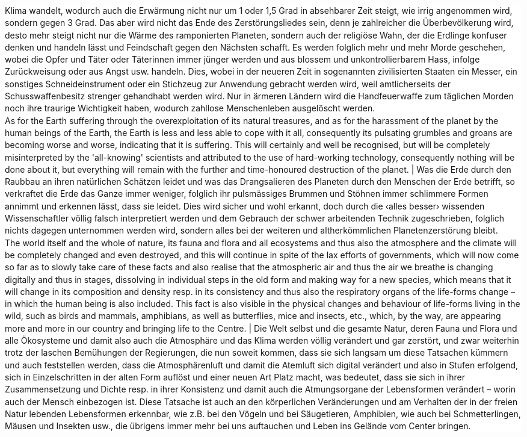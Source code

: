Klima wandelt, wodurch auch die Erwärmung nicht nur um 1 oder 1,5 Grad in absehbarer Zeit steigt, wie irrig angenommen wird, sondern gegen 3 Grad. Das aber wird nicht das Ende des Zerstörungsliedes sein, denn je zahlreicher die Überbevölkerung wird, desto mehr steigt nicht nur die Wärme des ramponierten Planeten, sondern auch der religiöse Wahn, der die Erdlinge konfuser denken und handeln lässt und Feindschaft gegen den Nächsten schafft. Es werden folglich mehr und mehr Morde geschehen, wobei die Opfer und Täter oder Täterinnen immer jünger werden und aus blossem und unkontrollierbarem Hass, infolge Zurückweisung oder aus Angst usw. handeln. Dies, wobei in der neueren Zeit in sogenannten zivilisierten Staaten ein Messer, ein sonstiges Schneideinstrument oder ein Stichzeug zur Anwendung gebracht werden wird, weil amtlicherseits der Schusswaffenbesitz strenger gehandhabt werden wird. Nur in ärmeren Ländern wird die Handfeuerwaffe zum täglichen Morden noch ihre traurige Wichtigkeit haben, wodurch zahllose Menschenleben ausgelöscht werden.   
As for the Earth suffering through the overexploitation of its natural treasures, and as for the harassment of the planet by the human beings of the Earth, the Earth is less and less able to cope with it all, consequently its pulsating grumbles and groans are becoming worse and worse, indicating that it is suffering. This will certainly and well be recognised, but will be completely misinterpreted by the 'all-knowing' scientists and attributed to the use of hard-working technology, consequently nothing will be done about it, but everything will remain with the further and time-honoured destruction of the planet.  | Was die Erde durch den Raubbau an ihren natürlichen Schätzen leidet und was das Drangsalieren des Planeten durch den Menschen der Erde betrifft, so verkraftet die Erde das Ganze immer weniger, folglich ihr pulsmässiges Brummen und Stöhnen immer schlimmere Formen annimmt und erkennen lässt, dass sie leidet. Dies wird sicher und wohl erkannt, doch durch die ‹alles besser› wissenden Wissenschaftler völlig falsch interpretiert werden und dem Gebrauch der schwer arbeitenden Technik zugeschrieben, folglich nichts dagegen unternommen werden wird, sondern alles bei der weiteren und altherkömmlichen Planetenzerstörung bleibt.   
The world itself and the whole of nature, its fauna and flora and all ecosystems and thus also the atmosphere and the climate will be completely changed and even destroyed, and this will continue in spite of the lax efforts of governments, which will now come so far as to slowly take care of these facts and also realise that the atmospheric air and thus the air we breathe is changing digitally and thus in stages, dissolving in individual steps in the old form and making way for a new species, which means that it will change in its composition and density resp. in its consistency and thus also the respiratory organs of the life-forms change – in which the human being is also included. This fact is also visible in the physical changes and behaviour of life-forms living in the wild, such as birds and mammals, amphibians, as well as butterflies, mice and insects, etc., which, by the way, are appearing more and more in our country and bringing life to the Centre.  | Die Welt selbst und die gesamte Natur, deren Fauna und Flora und alle Ökosysteme und damit also auch die Atmosphäre und das Klima werden völlig verändert und gar zerstört, und zwar weiterhin trotz der laschen Bemühungen der Regierungen, die nun soweit kommen, dass sie sich langsam um diese Tatsachen kümmern und auch feststellen werden, dass die Atmosphärenluft und damit die Atemluft sich digital verändert und also in Stufen erfolgend, sich in Einzelschritten in der alten Form auflöst und einer neuen Art Platz macht, was bedeutet, dass sie sich in ihrer Zusammensetzung und Dichte resp. in ihrer Konsistenz und damit auch die Atmungsorgane der Lebensformen verändert – worin auch der Mensch einbezogen ist. Diese Tatsache ist auch an den körperlichen Veränderungen und am Verhalten der in der freien Natur lebenden Lebensformen erkennbar, wie z.B. bei den Vögeln und bei Säugetieren, Amphibien, wie auch bei Schmetterlingen, Mäusen und Insekten usw., die übrigens immer mehr bei uns auftauchen und Leben ins Gelände vom Center bringen.   